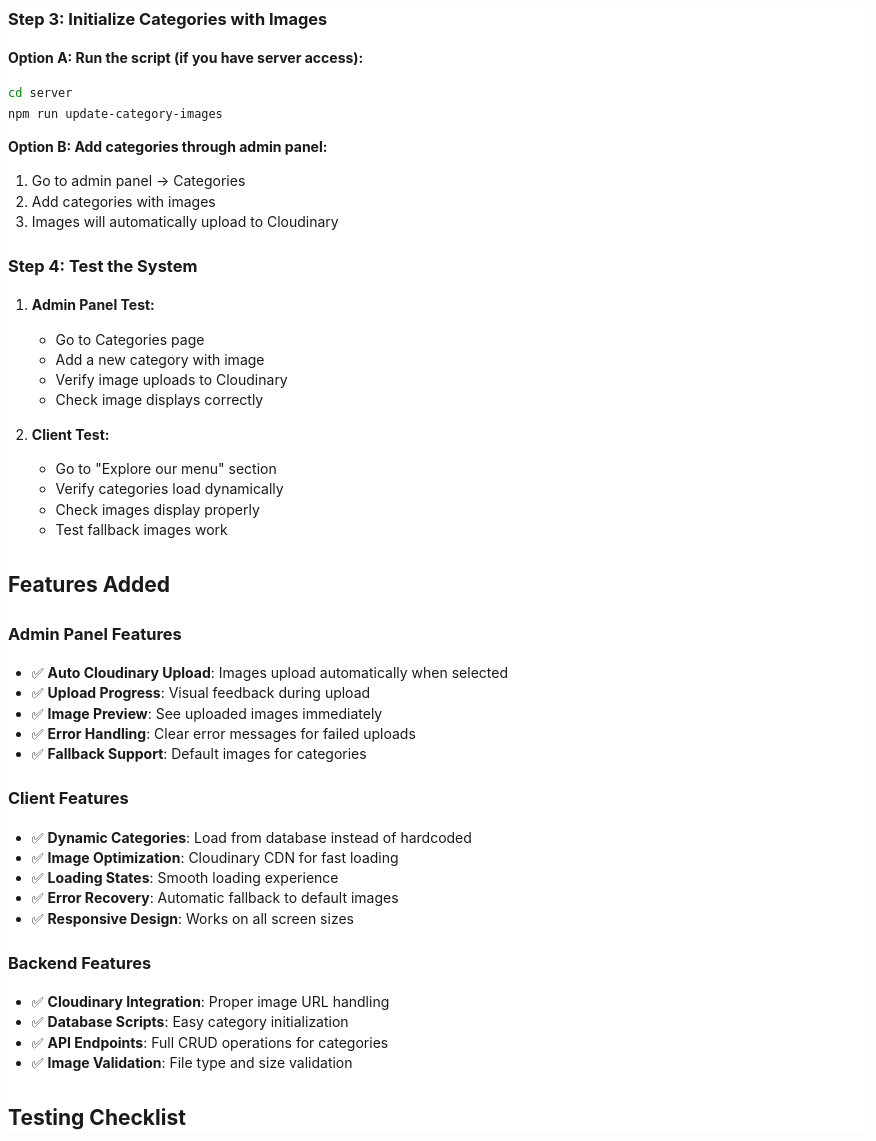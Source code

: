 ### Step 3: Initialize Categories with Images

**Option A: Run the script (if you have server access):**
```bash
cd server
npm run update-category-images
```

**Option B: Add categories through admin panel:**
1. Go to admin panel → Categories
2. Add categories with images
3. Images will automatically upload to Cloudinary

### Step 4: Test the System

1. **Admin Panel Test:**
   - Go to Categories page
   - Add a new category with image
   - Verify image uploads to Cloudinary
   - Check image displays correctly

2. **Client Test:**
   - Go to "Explore our menu" section
   - Verify categories load dynamically
   - Check images display properly
   - Test fallback images work

## Features Added

### Admin Panel Features
- ✅ **Auto Cloudinary Upload**: Images upload automatically when selected
- ✅ **Upload Progress**: Visual feedback during upload
- ✅ **Image Preview**: See uploaded images immediately
- ✅ **Error Handling**: Clear error messages for failed uploads
- ✅ **Fallback Support**: Default images for categories

### Client Features
- ✅ **Dynamic Categories**: Load from database instead of hardcoded
- ✅ **Image Optimization**: Cloudinary CDN for fast loading
- ✅ **Loading States**: Smooth loading experience
- ✅ **Error Recovery**: Automatic fallback to default images
- ✅ **Responsive Design**: Works on all screen sizes

### Backend Features
- ✅ **Cloudinary Integration**: Proper image URL handling
- ✅ **Database Scripts**: Easy category initialization
- ✅ **API Endpoints**: Full CRUD operations for categories
- ✅ **Image Validation**: File type and size validation

## Testing Checklist
